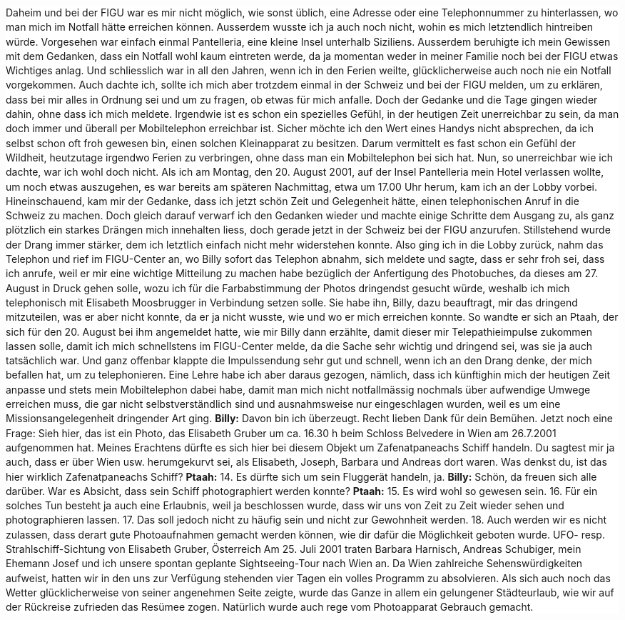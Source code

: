 Daheim und bei der FIGU war es mir nicht möglich, wie sonst üblich, eine Adresse oder eine Telephonnummer zu hinterlassen, wo man mich im Notfall hätte erreichen können. Ausserdem wusste ich ja auch noch nicht, wohin es mich letztendlich hintreiben würde. Vorgesehen war einfach einmal Pantelleria, eine kleine Insel unterhalb Siziliens. Ausserdem beruhigte ich mein Gewissen mit dem Gedanken, dass ein Notfall wohl kaum eintreten werde, da ja momentan weder in meiner Familie noch bei der FIGU etwas Wichtiges anlag. Und schliesslich war in all den Jahren, wenn ich in den Ferien weilte, glücklicherweise auch noch nie ein Notfall vorgekommen. Auch dachte ich, sollte ich mich aber trotzdem einmal in der Schweiz und bei der FIGU melden, um zu erklären, dass bei mir alles in Ordnung sei und um zu fragen, ob etwas für mich anfalle. Doch der Gedanke und die Tage gingen wieder dahin, ohne dass ich mich meldete.
Irgendwie ist es schon ein spezielles Gefühl, in der heutigen Zeit unerreichbar zu sein, da man doch immer und überall per Mobiltelephon erreichbar ist. Sicher möchte ich den Wert eines Handys nicht absprechen, da ich selbst schon oft froh gewesen bin, einen solchen Kleinapparat zu besitzen. Darum vermittelt es fast schon ein Gefühl der Wildheit, heutzutage irgendwo Ferien zu verbringen, ohne dass man ein Mobiltelephon bei sich hat.
Nun, so unerreichbar wie ich dachte, war ich wohl doch nicht. Als ich am Montag, den 20. August 2001, auf der Insel Pantelleria mein Hotel verlassen wollte, um noch etwas auszugehen, es war bereits am späteren Nachmittag, etwa um 17.00 Uhr herum, kam ich an der Lobby vorbei. Hineinschauend, kam mir der Gedanke, dass ich jetzt schön Zeit und Gelegenheit hätte, einen telephonischen Anruf in die Schweiz zu machen. Doch gleich darauf verwarf ich den Gedanken wieder und machte einige Schritte dem Ausgang zu, als ganz plötzlich ein starkes Drängen mich innehalten liess, doch gerade jetzt in der Schweiz bei der FIGU anzurufen. Stillstehend wurde der Drang immer stärker, dem ich letztlich einfach nicht mehr widerstehen konnte. Also ging ich in die Lobby zurück, nahm das Telephon und rief im FIGU-Center an, wo Billy sofort das Telephon abnahm, sich meldete und sagte, dass er sehr froh sei, dass ich anrufe, weil er mir eine wichtige Mitteilung zu machen habe bezüglich der Anfertigung des Photobuches, da dieses am 27. August in Druck gehen solle, wozu ich für die Farbabstimmung der Photos dringendst gesucht würde, weshalb ich mich telephonisch mit Elisabeth Moosbrugger in Verbindung setzen solle. Sie habe ihn, Billy, dazu beauftragt, mir das dringend mitzuteilen, was er aber nicht konnte, da er ja nicht wusste, wie und wo er mich erreichen konnte. So wandte er sich an Ptaah, der sich für den 20. August bei ihm angemeldet hatte, wie mir Billy dann erzählte, damit dieser mir Telepathieimpulse zukommen lassen solle, damit ich mich schnellstens im FIGU-Center melde, da die Sache sehr wichtig und dringend sei, was sie ja auch tatsächlich war. Und ganz offenbar klappte die Impulssendung sehr gut und schnell, wenn ich an den Drang denke, der mich befallen hat, um zu telephonieren.
Eine Lehre habe ich aber daraus gezogen, nämlich, dass ich künftighin mich der heutigen Zeit anpasse und stets mein Mobiltelephon dabei habe, damit man mich nicht notfallmässig nochmals über aufwendige Umwege erreichen muss, die gar nicht selbstverständlich sind und ausnahmsweise nur eingeschlagen wurden, weil es um eine Missionsangelegenheit dringender Art ging.
**Billy:**
Davon bin ich überzeugt. Recht lieben Dank für dein Bemühen. Jetzt noch eine Frage: Sieh hier, das ist ein Photo, das Elisabeth Gruber um ca. 16.30 h beim Schloss Belvedere in Wien am 26.7.2001 aufgenommen hat. Meines Erachtens dürfte es sich hier bei diesem Objekt um Zafenatpaneachs Schiff handeln. Du sagtest mir ja auch, dass er über Wien usw. herumgekurvt sei, als Elisabeth, Joseph, Barbara und Andreas dort waren. Was denkst du, ist das hier wirklich Zafenatpaneachs Schiff?
**Ptaah:**
14. Es dürfte sich um sein Fluggerät handeln, ja.
**Billy:**
Schön, da freuen sich alle darüber. War es Absicht, dass sein Schiff photographiert werden konnte?
**Ptaah:**
15. Es wird wohl so gewesen sein.
16. Für ein solches Tun besteht ja auch eine Erlaubnis, weil ja beschlossen wurde, dass wir uns von Zeit zu Zeit wieder sehen und photographieren lassen.
17. Das soll jedoch nicht zu häufig sein und nicht zur Gewohnheit werden.
18. Auch werden wir es nicht zulassen, dass derart gute Photoaufnahmen gemacht werden können, wie dir dafür die Möglichkeit geboten wurde.
UFO- resp. Strahlschiff-Sichtung
von Elisabeth Gruber, Österreich
Am 25. Juli 2001 traten Barbara Harnisch, Andreas Schubiger, mein Ehemann Josef und ich unsere spontan geplante Sightseeing-Tour nach Wien an. Da Wien zahlreiche Sehenswürdigkeiten aufweist, hatten wir in den uns zur Verfügung stehenden vier Tagen ein volles Programm zu absolvieren. Als sich auch noch das Wetter glücklicherweise von seiner angenehmen Seite zeigte, wurde das Ganze in allem ein gelungener Städteurlaub, wie wir auf der Rückreise zufrieden das Resümee zogen. Natürlich wurde auch rege vom Photoapparat Gebrauch gemacht.